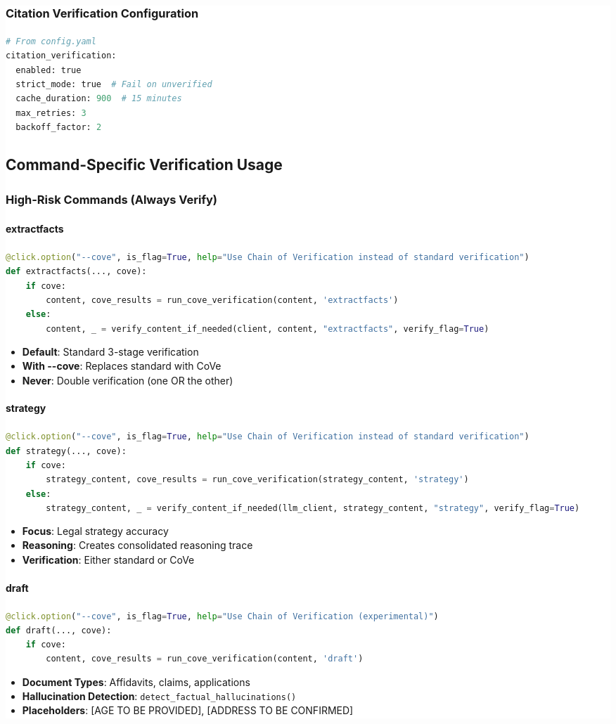### Citation Verification Configuration

```python
# From config.yaml
citation_verification:
  enabled: true
  strict_mode: true  # Fail on unverified
  cache_duration: 900  # 15 minutes
  max_retries: 3
  backoff_factor: 2
```

## Command-Specific Verification Usage

### High-Risk Commands (Always Verify)

#### extractfacts
```python
@click.option("--cove", is_flag=True, help="Use Chain of Verification instead of standard verification")
def extractfacts(..., cove):
    if cove:
        content, cove_results = run_cove_verification(content, 'extractfacts')
    else:
        content, _ = verify_content_if_needed(client, content, "extractfacts", verify_flag=True)
```
- **Default**: Standard 3-stage verification
- **With --cove**: Replaces standard with CoVe
- **Never**: Double verification (one OR the other)

#### strategy
```python
@click.option("--cove", is_flag=True, help="Use Chain of Verification instead of standard verification")
def strategy(..., cove):
    if cove:
        strategy_content, cove_results = run_cove_verification(strategy_content, 'strategy')
    else:
        strategy_content, _ = verify_content_if_needed(llm_client, strategy_content, "strategy", verify_flag=True)
```
- **Focus**: Legal strategy accuracy
- **Reasoning**: Creates consolidated reasoning trace
- **Verification**: Either standard or CoVe

#### draft
```python
@click.option("--cove", is_flag=True, help="Use Chain of Verification (experimental)")
def draft(..., cove):
    if cove:
        content, cove_results = run_cove_verification(content, 'draft')
```
- **Document Types**: Affidavits, claims, applications
- **Hallucination Detection**: `detect_factual_hallucinations()`
- **Placeholders**: [AGE TO BE PROVIDED], [ADDRESS TO BE CONFIRMED]
